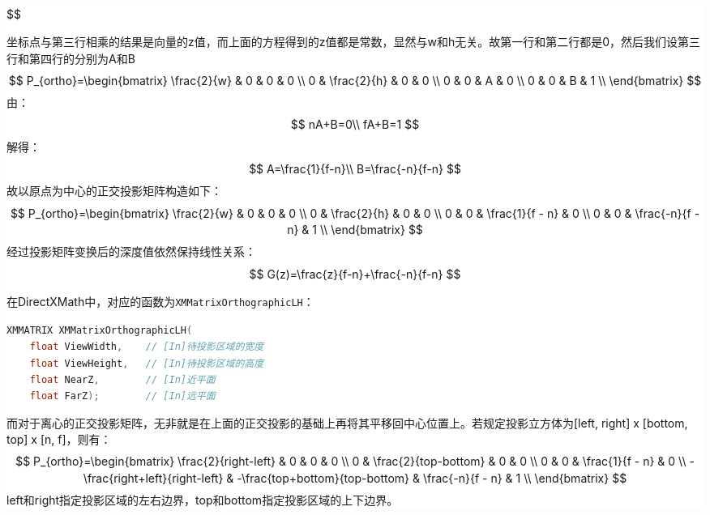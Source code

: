 $$


坐标点与第三行相乘的结果是向量的z值，而上面的方程得到的z值都是常数，显然与w和h无关。故第一行和第二行都是0，然后我们设第三行和第四行的分别为A和B
$$
P_{ortho}=\begin{bmatrix}
\frac{2}{w} & 0 & 0 & 0 \\
0 & \frac{2}{h} & 0 & 0 \\
0 & 0 & A & 0 \\
0 & 0 & B & 1 \\
\end{bmatrix}
$$
由：
$$
nA+B=0\\
fA+B=1
$$
解得：
$$
A=\frac{1}{f-n}\\
B=\frac{-n}{f-n}
$$
故以原点为中心的正交投影矩阵构造如下：
$$
P_{ortho}=\begin{bmatrix}
\frac{2}{w} & 0 & 0 & 0 \\
0 & \frac{2}{h} & 0 & 0 \\
0 & 0 & \frac{1}{f - n} & 0 \\
0 & 0 & \frac{-n}{f - n} & 1 \\
\end{bmatrix}
$$
经过投影矩阵变换后的深度值依然保持线性关系：
$$
G(z)=\frac{z}{f-n}+\frac{-n}{f-n}
$$


在DirectXMath中，对应的函数为`XMMatrixOrthographicLH`：

```cpp
XMMATRIX XMMatrixOrthographicLH(
    float ViewWidth,	// [In]待投影区域的宽度 
    float ViewHeight, 	// [In]待投影区域的高度
    float NearZ, 		// [In]近平面
    float FarZ);		// [In]远平面
```

而对于离心的正交投影矩阵，无非就是在上面的正交投影的基础上再将其平移回中心位置上。若规定投影立方体为[left, right] x [bottom, top] x [n, f]，则有：
$$
P_{ortho}=\begin{bmatrix}
\frac{2}{right-left} & 0 & 0 & 0 \\
0 & \frac{2}{top-bottom} & 0 & 0 \\
0 & 0 & \frac{1}{f - n} & 0 \\
-\frac{right+left}{right-left} & -\frac{top+bottom}{top-bottom} & \frac{-n}{f - n} & 1 \\
\end{bmatrix}
$$
left和right指定投影区域的左右边界，top和bottom指定投影区域的上下边界。
